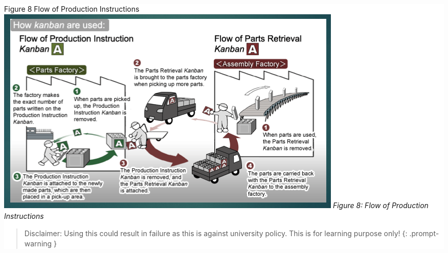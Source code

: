 Figure 8
Flow of Production Instructions
![Figure 8](/assets/img/Operations%20and%20Supply%20Chain%20Management/Picture8.png)
_Figure 8: Flow of Production Instructions_

> Disclaimer: Using this could result in failure as this is against university policy. This is for learning purpose only!
{: .prompt-warning }
